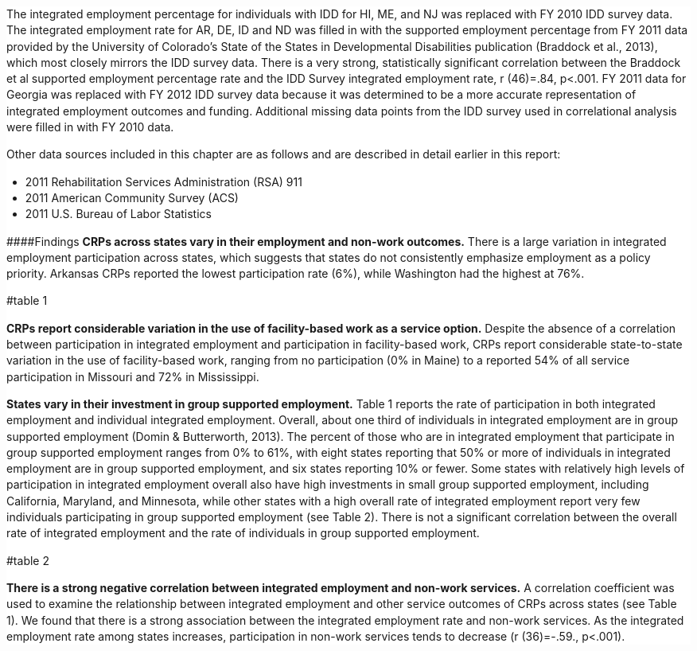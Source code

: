 
The integrated employment percentage for individuals with IDD for HI, ME, and NJ was replaced with FY 2010 IDD survey data. The integrated employment rate for AR, DE, ID and ND was filled in with the supported employment percentage from FY 2011 data provided by the University of Colorado’s State of the States in Developmental Disabilities publication (Braddock et al., 2013), which most closely mirrors the IDD survey data. There is a very strong, statistically significant correlation between the Braddock et al supported employment percentage rate and the IDD Survey integrated employment rate, r (46)=.84, p<.001. FY 2011 data for Georgia was replaced with FY 2012 IDD survey data because it was determined to be a more accurate representation of integrated employment outcomes and funding. Additional missing data points from the IDD survey used in correlational analysis were filled in with FY 2010 data.


Other data sources included in this chapter are as follows and are described in detail earlier in this report:
- 2011 Rehabilitation Services Administration (RSA) 911
- 2011 American Community Survey (ACS)
- 2011 U.S. Bureau of Labor Statistics

####Findings
**CRPs across states vary in their employment and non-work outcomes.** There is a large variation in integrated employment participation across states, which suggests that states do not consistently emphasize employment as a policy priority. Arkansas CRPs reported the lowest participation rate (6%), while Washington had the highest at 76%.

#table 1

**CRPs report considerable variation in the use of facility-based work as a service option.** Despite the absence of
a correlation between participation in integrated employment and participation in facility-based work, CRPs report considerable state-to-state variation in the use of facility-based work, ranging from no participation (0% in Maine) to a reported 54% of all service participation in Missouri and 72% in Mississippi.

**States vary in their investment in group supported employment.** Table 1 reports the rate of participation in both integrated employment and individual integrated employment. Overall, about one third of individuals in integrated employment are in group supported employment (Domin & Butterworth, 2013). The percent of those who are in integrated employment that participate in group supported employment ranges from 0% to 61%, with eight states reporting that 50% or more of individuals in integrated employment are in group supported employment, and six states reporting 10% or fewer. Some states with relatively high levels of participation in integrated employment overall also have high investments in small group supported employment, including California, Maryland, and Minnesota, while other states with a high overall rate of integrated employment report very few individuals participating in group supported employment (see Table 2). There is not a significant correlation between the overall rate of integrated employment and the rate of individuals in group supported employment.

#table 2


**There is a strong negative correlation between integrated employment and non-work services.** A correlation coefficient was used to examine the relationship between integrated employment and other service outcomes of CRPs across states (see Table 1). We found that there is a strong association between the integrated employment rate and non-work services. As the integrated employment rate among states increases, participation in non-work services tends to decrease (r (36)=-.59., p<.001).


